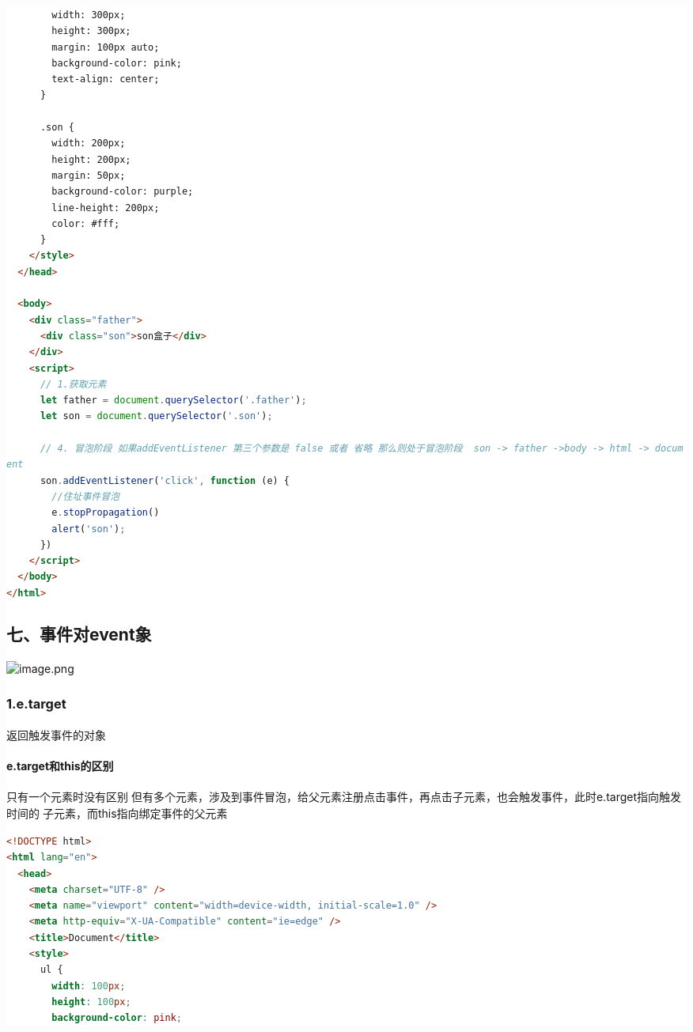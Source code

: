 ```html
        width: 300px;
        height: 300px;
        margin: 100px auto;
        background-color: pink;
        text-align: center;
      }

      .son {
        width: 200px;
        height: 200px;
        margin: 50px;
        background-color: purple;
        line-height: 200px;
        color: #fff;
      }
    </style>
  </head>

  <body>
    <div class="father">
      <div class="son">son盒子</div>
    </div>
    <script>
      // 1.获取元素
      let father = document.querySelector('.father');
      let son = document.querySelector('.son');

      // 4. 冒泡阶段 如果addEventListener 第三个参数是 false 或者 省略 那么则处于冒泡阶段  son -> father ->body -> html -> document
      son.addEventListener('click', function (e) {
        //住址事件冒泡
        e.stopPropagation()
        alert('son');
      })
    </script>
  </body>
</html>
```
## 七、事件对event象
![image.png](https://cdn.nlark.com/yuque/0/2020/png/1307005/1588412060932-02a45c88-4d39-40f0-9d10-a3874af13c77.png#align=left&display=inline&height=148&margin=%5Bobject%20Object%5D&name=image.png&originHeight=296&originWidth=1489&size=154495&status=done&style=none&width=744.5)


### 1.e.target
返回触发事件的对象


#### e.target和this的区别
只有一个元素时没有区别
但有多个元素，涉及到事件冒泡，给父元素注册点击事件，再点击子元素，也会触发事件，此时e.target指向触发时间的 子元素，而this指向绑定事件的父元素
```html
<!DOCTYPE html>
<html lang="en">
  <head>
    <meta charset="UTF-8" />
    <meta name="viewport" content="width=device-width, initial-scale=1.0" />
    <meta http-equiv="X-UA-Compatible" content="ie=edge" />
    <title>Document</title>
    <style>
      ul {
        width: 100px;
        height: 100px;
        background-color: pink;
```
